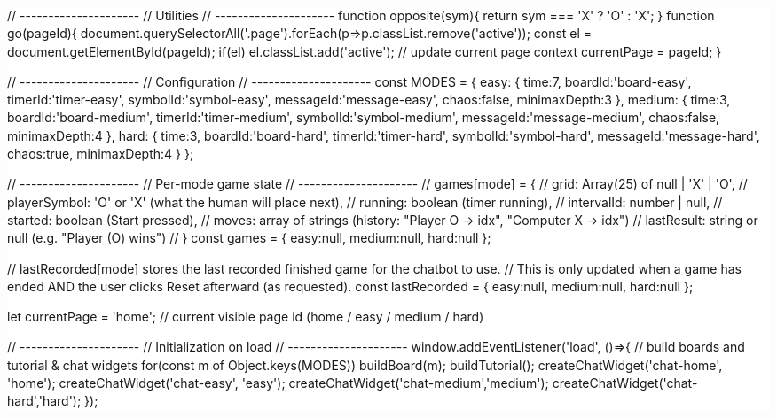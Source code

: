   // ---------------------
  // Utilities
  // ---------------------
  function opposite(sym){ return sym === 'X' ? 'O' : 'X'; }
  function go(pageId){
    document.querySelectorAll('.page').forEach(p=>p.classList.remove('active'));
    const el = document.getElementById(pageId);
    if(el) el.classList.add('active');
    // update current page context
    currentPage = pageId;
  }

  // ---------------------
  // Configuration
  // ---------------------
  const MODES = {
    easy:   { time:7,  boardId:'board-easy', timerId:'timer-easy', symbolId:'symbol-easy', messageId:'message-easy', chaos:false, minimaxDepth:3 },
    medium: { time:3,  boardId:'board-medium', timerId:'timer-medium', symbolId:'symbol-medium', messageId:'message-medium', chaos:false, minimaxDepth:4 },
    hard:   { time:3,  boardId:'board-hard', timerId:'timer-hard', symbolId:'symbol-hard', messageId:'message-hard', chaos:true,  minimaxDepth:4 }
  };

  // ---------------------
  // Per-mode game state
  // ---------------------
  // games[mode] = {
  //   grid: Array(25) of null | 'X' | 'O',
  //   playerSymbol: 'O' or 'X' (what the human will place next),
  //   running: boolean (timer running),
  //   intervalId: number | null,
  //   started: boolean (Start pressed),
  //   moves: array of strings (history: "Player O -> idx", "Computer X -> idx")
  //   lastResult: string or null (e.g. "Player (O) wins")
  // }
  const games = { easy:null, medium:null, hard:null };

  // lastRecorded[mode] stores the last recorded finished game for the chatbot to use.
  // This is only updated when a game has ended AND the user clicks Reset afterward (as requested).
  const lastRecorded = { easy:null, medium:null, hard:null };

  let currentPage = 'home'; // current visible page id (home / easy / medium / hard)

  // ---------------------
  // Initialization on load
  // ---------------------
  window.addEventListener('load', ()=>{
    // build boards and tutorial & chat widgets
    for(const m of Object.keys(MODES)) buildBoard(m);
    buildTutorial();
    createChatWidget('chat-home', 'home');
    createChatWidget('chat-easy', 'easy');
    createChatWidget('chat-medium','medium');
    createChatWidget('chat-hard','hard');
  });
